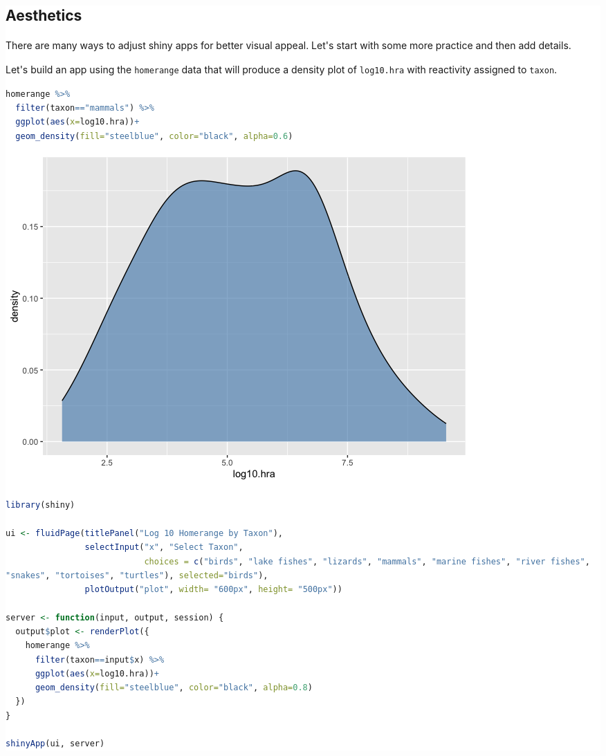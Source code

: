 ## Aesthetics
There are many ways to adjust shiny apps for better visual appeal. Let's start with some more practice and then add details.

Let's build an app using the `homerange` data that will produce a density plot of `log10.hra` with reactivity assigned to `taxon`.

```r
homerange %>% 
  filter(taxon=="mammals") %>% 
  ggplot(aes(x=log10.hra))+
  geom_density(fill="steelblue", color="black", alpha=0.6)
```

![](lab14_2_files/figure-html/unnamed-chunk-4-1.png)


```r
library(shiny)

ui <- fluidPage(titlePanel("Log 10 Homerange by Taxon"), 
                selectInput("x", "Select Taxon", 
                            choices = c("birds", "lake fishes", "lizards", "mammals", "marine fishes", "river fishes", "snakes", "tortoises", "turtles"), selected="birds"), 
                plotOutput("plot", width= "600px", height= "500px"))

server <- function(input, output, session) {
  output$plot <- renderPlot({
    homerange %>% 
      filter(taxon==input$x) %>% 
      ggplot(aes(x=log10.hra))+
      geom_density(fill="steelblue", color="black", alpha=0.8)
  })
}

shinyApp(ui, server)
```

